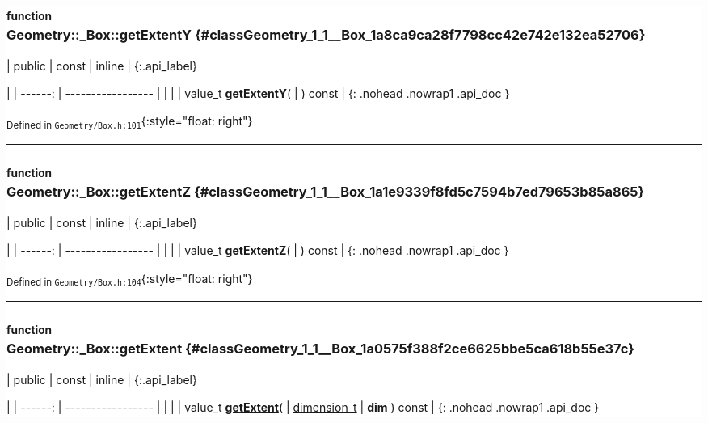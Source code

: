 ### <small>function</small><br/> Geometry::_Box::getExtentY {#classGeometry_1_1__Box_1a8ca9ca28f7798cc42e742e132ea52706}

| public | const | inline |
{:.api_label}

|
| ------: | ----------------- |
|  |
| value_t **[getExtentY](#classGeometry_1_1%5F%5FBox_1a8ca9ca28f7798cc42e742e132ea52706)**( |  ) const |
{: .nohead .nowrap1 .api_doc }





<sub>Defined in `Geometry/Box.h:101`</sub>{:style="float: right"}

-------------------------------------------------------------------

### <small>function</small><br/> Geometry::_Box::getExtentZ {#classGeometry_1_1__Box_1a1e9339f8fd5c7594b7ed79653b85a865}

| public | const | inline |
{:.api_label}

|
| ------: | ----------------- |
|  |
| value_t **[getExtentZ](#classGeometry_1_1%5F%5FBox_1a1e9339f8fd5c7594b7ed79653b85a865)**( |  ) const |
{: .nohead .nowrap1 .api_doc }





<sub>Defined in `Geometry/Box.h:104`</sub>{:style="float: right"}

-------------------------------------------------------------------

### <small>function</small><br/> Geometry::_Box::getExtent {#classGeometry_1_1__Box_1a0575f388f2ce6625bbe5ca618b55e37c}

| public | const | inline |
{:.api_label}

|
| ------: | ----------------- |
|  |
| value_t **[getExtent](#classGeometry_1_1%5F%5FBox_1a0575f388f2ce6625bbe5ca618b55e37c)**( |  [dimension_t](namespaceGeometry#namespaceGeometry_1a53f0304bf75f702daa2cab560347ef83)  | **dim** ) const |
{: .nohead .nowrap1 .api_doc }
